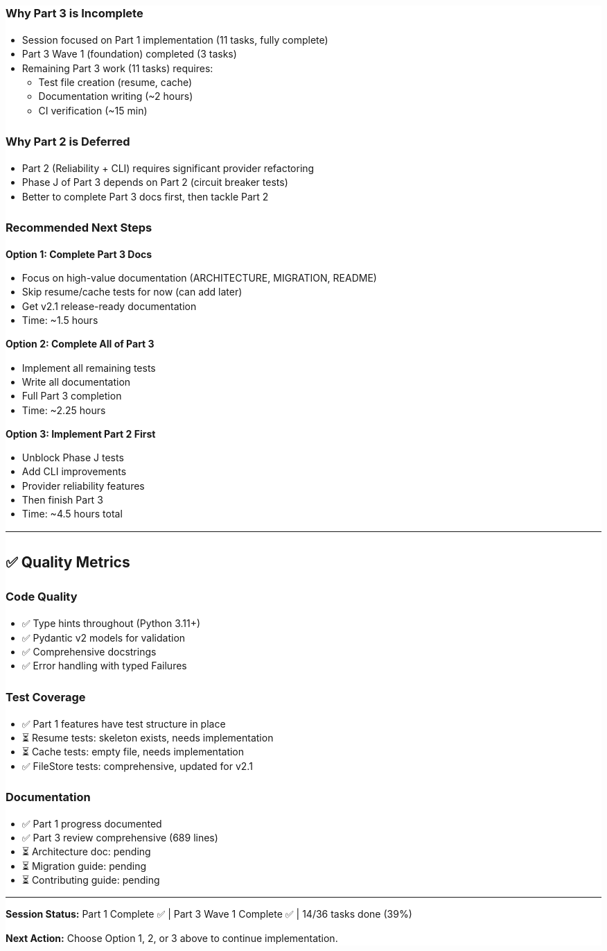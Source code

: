 ### Why Part 3 is Incomplete
- Session focused on Part 1 implementation (11 tasks, fully complete)
- Part 3 Wave 1 (foundation) completed (3 tasks)
- Remaining Part 3 work (11 tasks) requires:
  - Test file creation (resume, cache)
  - Documentation writing (~2 hours)
  - CI verification (~15 min)

### Why Part 2 is Deferred
- Part 2 (Reliability + CLI) requires significant provider refactoring
- Phase J of Part 3 depends on Part 2 (circuit breaker tests)
- Better to complete Part 3 docs first, then tackle Part 2

### Recommended Next Steps

**Option 1: Complete Part 3 Docs**
- Focus on high-value documentation (ARCHITECTURE, MIGRATION, README)
- Skip resume/cache tests for now (can add later)
- Get v2.1 release-ready documentation
- Time: ~1.5 hours

**Option 2: Complete All of Part 3**
- Implement all remaining tests
- Write all documentation
- Full Part 3 completion
- Time: ~2.25 hours

**Option 3: Implement Part 2 First**
- Unblock Phase J tests
- Add CLI improvements
- Provider reliability features
- Then finish Part 3
- Time: ~4.5 hours total

---

## ✅ Quality Metrics

### Code Quality
- ✅ Type hints throughout (Python 3.11+)
- ✅ Pydantic v2 models for validation
- ✅ Comprehensive docstrings
- ✅ Error handling with typed Failures

### Test Coverage
- ✅ Part 1 features have test structure in place
- ⏳ Resume tests: skeleton exists, needs implementation
- ⏳ Cache tests: empty file, needs implementation
- ✅ FileStore tests: comprehensive, updated for v2.1

### Documentation
- ✅ Part 1 progress documented
- ✅ Part 3 review comprehensive (689 lines)
- ⏳ Architecture doc: pending
- ⏳ Migration guide: pending
- ⏳ Contributing guide: pending

---

**Session Status:** Part 1 Complete ✅ | Part 3 Wave 1 Complete ✅ | 14/36 tasks done (39%)

**Next Action:** Choose Option 1, 2, or 3 above to continue implementation.
